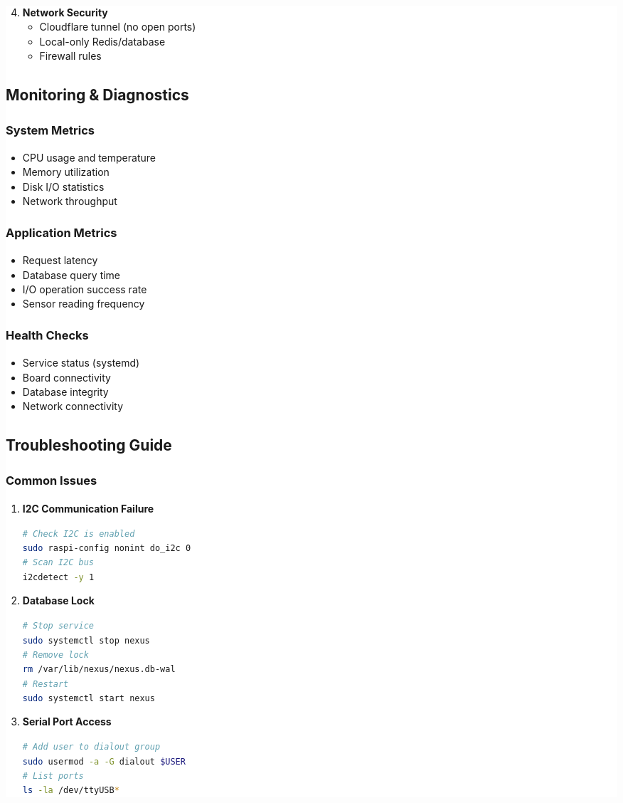 4. **Network Security**
   - Cloudflare tunnel (no open ports)
   - Local-only Redis/database
   - Firewall rules

## Monitoring & Diagnostics

### System Metrics
- CPU usage and temperature
- Memory utilization
- Disk I/O statistics
- Network throughput

### Application Metrics
- Request latency
- Database query time
- I/O operation success rate
- Sensor reading frequency

### Health Checks
- Service status (systemd)
- Board connectivity
- Database integrity
- Network connectivity

## Troubleshooting Guide

### Common Issues

1. **I2C Communication Failure**
   ```bash
   # Check I2C is enabled
   sudo raspi-config nonint do_i2c 0
   # Scan I2C bus
   i2cdetect -y 1
   ```

2. **Database Lock**
   ```bash
   # Stop service
   sudo systemctl stop nexus
   # Remove lock
   rm /var/lib/nexus/nexus.db-wal
   # Restart
   sudo systemctl start nexus
   ```

3. **Serial Port Access**
   ```bash
   # Add user to dialout group
   sudo usermod -a -G dialout $USER
   # List ports
   ls -la /dev/ttyUSB*
   ```
